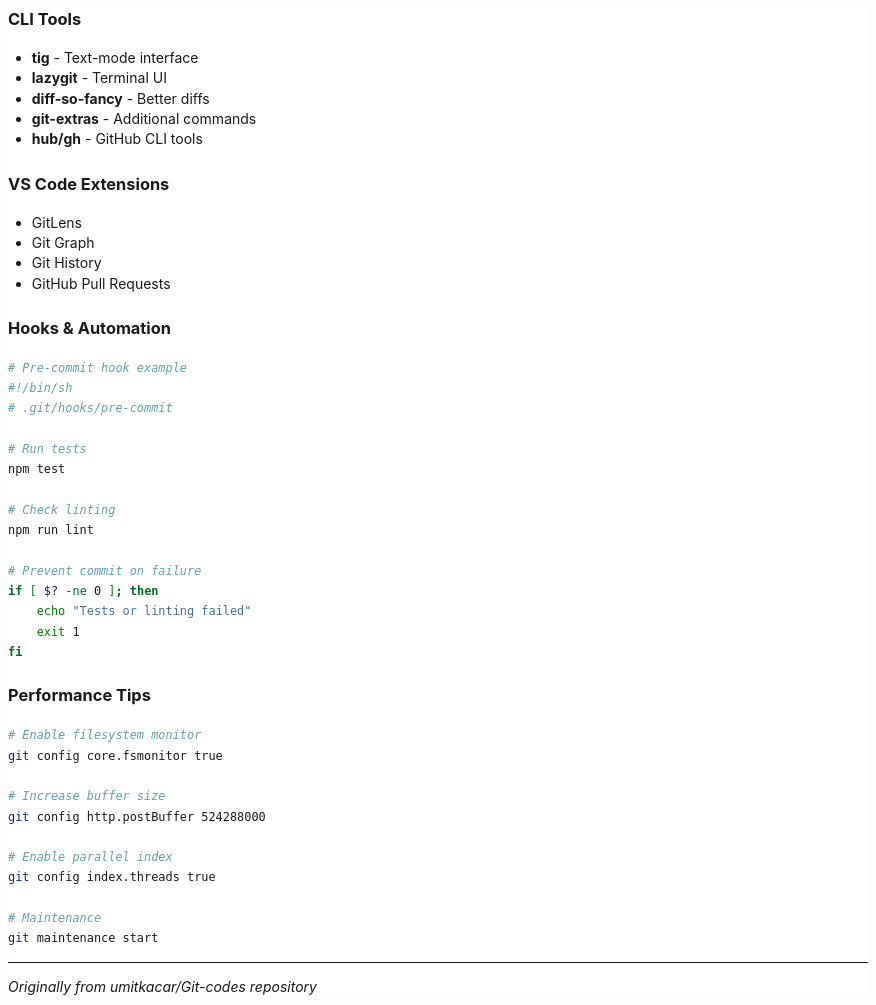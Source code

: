 ### CLI Tools
- **tig** - Text-mode interface
- **lazygit** - Terminal UI
- **diff-so-fancy** - Better diffs
- **git-extras** - Additional commands
- **hub/gh** - GitHub CLI tools

### VS Code Extensions
- GitLens
- Git Graph
- Git History
- GitHub Pull Requests

### Hooks & Automation
```bash
# Pre-commit hook example
#!/bin/sh
# .git/hooks/pre-commit

# Run tests
npm test

# Check linting
npm run lint

# Prevent commit on failure
if [ $? -ne 0 ]; then
    echo "Tests or linting failed"
    exit 1
fi
```

### Performance Tips
```bash
# Enable filesystem monitor
git config core.fsmonitor true

# Increase buffer size
git config http.postBuffer 524288000

# Enable parallel index
git config index.threads true

# Maintenance
git maintenance start
```

---

*Originally from umitkacar/Git-codes repository*